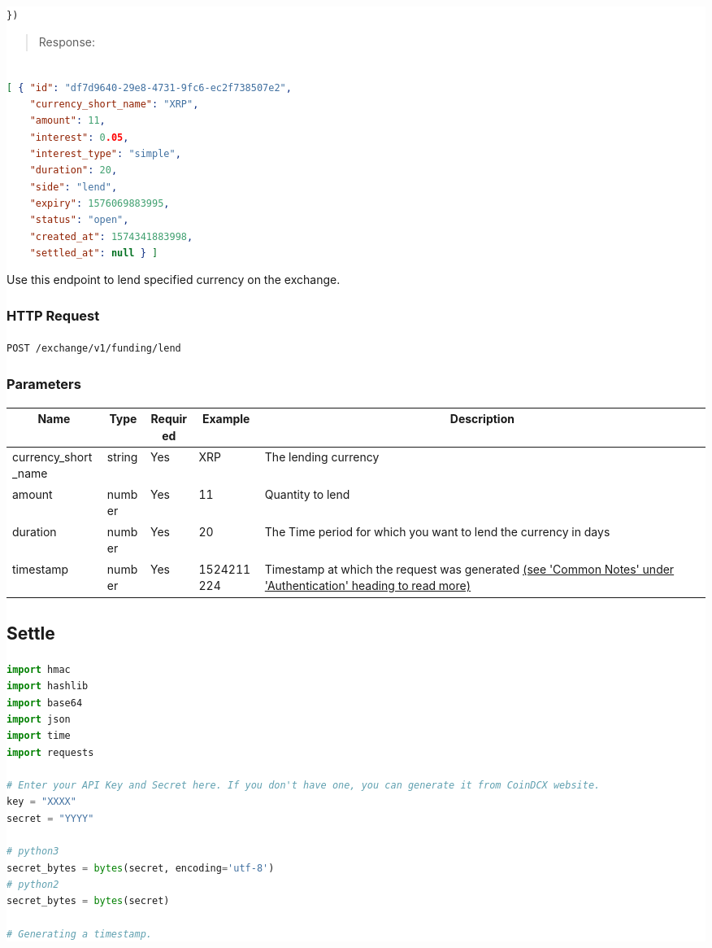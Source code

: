 ```javascript
})

```

> Response:

```json

[ { "id": "df7d9640-29e8-4731-9fc6-ec2f738507e2",
    "currency_short_name": "XRP",
    "amount": 11,
    "interest": 0.05,
    "interest_type": "simple",
    "duration": 20,
    "side": "lend",
    "expiry": 1576069883995,
    "status": "open",
    "created_at": 1574341883998,
    "settled_at": null } ]

```

Use this endpoint to lend specified currency on the exchange.

### HTTP Request

`POST /exchange/v1/funding/lend`

### Parameters

| Name           | Type | Required | Example      | Description                                    |
|----------------|------|----------|--------------|------------------------------------------------|
| currency_short_name         | string | Yes      | XRP      | The lending currency                         |
| amount       | number | Yes      | 11       | Quantity to lend                            |
| duration     | number |Yes      | 20           | The Time period for which you want to lend the currency in days|
| timestamp      | number | Yes      | 1524211224   | Timestamp at which the request was generated [(see 'Common Notes' under 'Authentication' heading to read more)](http://192.168.1.10:4567/#authentication)                 |



## Settle

```ruby

```

```python
import hmac
import hashlib
import base64
import json
import time
import requests

# Enter your API Key and Secret here. If you don't have one, you can generate it from CoinDCX website.
key = "XXXX"
secret = "YYYY"

# python3
secret_bytes = bytes(secret, encoding='utf-8')
# python2
secret_bytes = bytes(secret)

# Generating a timestamp.
```